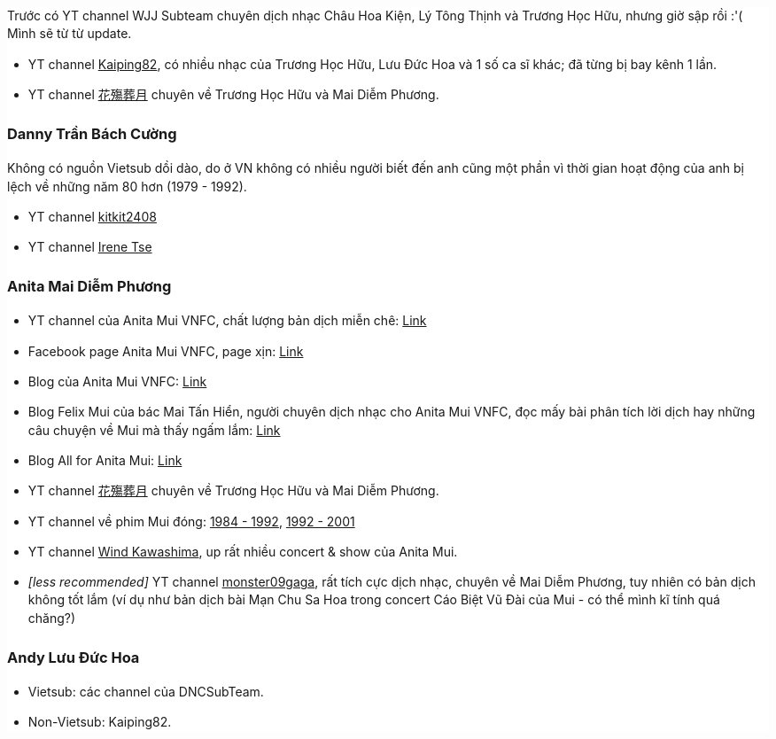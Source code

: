 Trước có YT channel WJJ Subteam chuyên dịch nhạc Châu Hoa Kiện, Lý Tông Thịnh và Trương Học Hữu, nhưng giờ sập rồi :'( Mình sẽ từ từ update.

- YT channel [Kaiping82](https://www.youtube.com/channel/UCWlPIYzwOsTsyyIq8FcDUQw), có nhiều nhạc của Trương Học Hữu, Lưu Đức Hoa và 1 số ca sĩ khác; đã từng bị bay kênh 1 lần.

- YT channel [花殤葬月](https://www.youtube.com/channel/UCG980m4qOLgrbsgebkPRXQQ) chuyên về Trương Học Hữu và Mai Diễm Phương.

### Danny Trần Bách Cường

Không có nguồn Vietsub dồi dào, do ở VN không có nhiều người biết đến anh cũng một phần vì thời gian hoạt động của anh bị lệch về những năm 80 hơn (1979 - 1992).

- YT channel [kitkit2408](https://www.youtube.com/channel/UCgMZ6vWcjGI-rD98OPvVTGg)

- YT channel [Irene Tse](https://www.youtube.com/user/tseoilun)

### Anita Mai Diễm Phương

- YT channel của Anita Mui VNFC, chất lượng bản dịch miễn chê: [Link](https://www.youtube.com/channel/UCvEjRSLlYONd6Rn8AM1IiBQ)

- Facebook page Anita Mui VNFC, page xịn: [Link](https://www.facebook.com/anitamaidiemphuong/posts/548086538569799)

- Blog của Anita Mui VNFC: [Link](https://anitamuimaidiemphuong.wordpress.com/)

- Blog Felix Mui của bác Mai Tấn Hiển, người chuyên dịch nhạc cho Anita Mui VNFC, đọc mấy bài phân tích lời dịch hay những câu chuyện về Mui mà thấy ngấm lắm: [Link](https://felixmui.wordpress.com)

- Blog All for Anita Mui: [Link](https://allforanitamui.wordpress.com)

- YT channel [花殤葬月](https://www.youtube.com/channel/UCG980m4qOLgrbsgebkPRXQQ) chuyên về Trương Học Hữu và Mai Diễm Phương.

- YT channel về phim Mui đóng: [1984 - 1992](https://www.youtube.com/channel/UCS86WXgLHBnRT8SjFr4zmsg), [1992 - 2001](https://www.youtube.com/channel/UC9l5iE5okNLO6clhnEj1AqA)

- YT channel [Wind Kawashima](https://www.youtube.com/channel/UC1vuyeWvnZH07L6O-111fcA), up rất nhiều concert & show của Anita Mui.

- *[less recommended]* YT channel [monster09gaga](https://www.youtube.com/channel/UCpGE1m8J-_Sw-61fsxY1LNw), rất tích cực dịch nhạc, chuyên về Mai Diễm Phương, tuy nhiên có bản dịch không tốt lắm (ví dụ như bản dịch bài Mạn Chu Sa Hoa trong concert Cáo Biệt Vũ Đài của Mui - có thể mình kĩ tính quá chăng?)

### Andy Lưu Đức Hoa

- Vietsub: các channel của DNCSubTeam.

- Non-Vietsub: Kaiping82.
